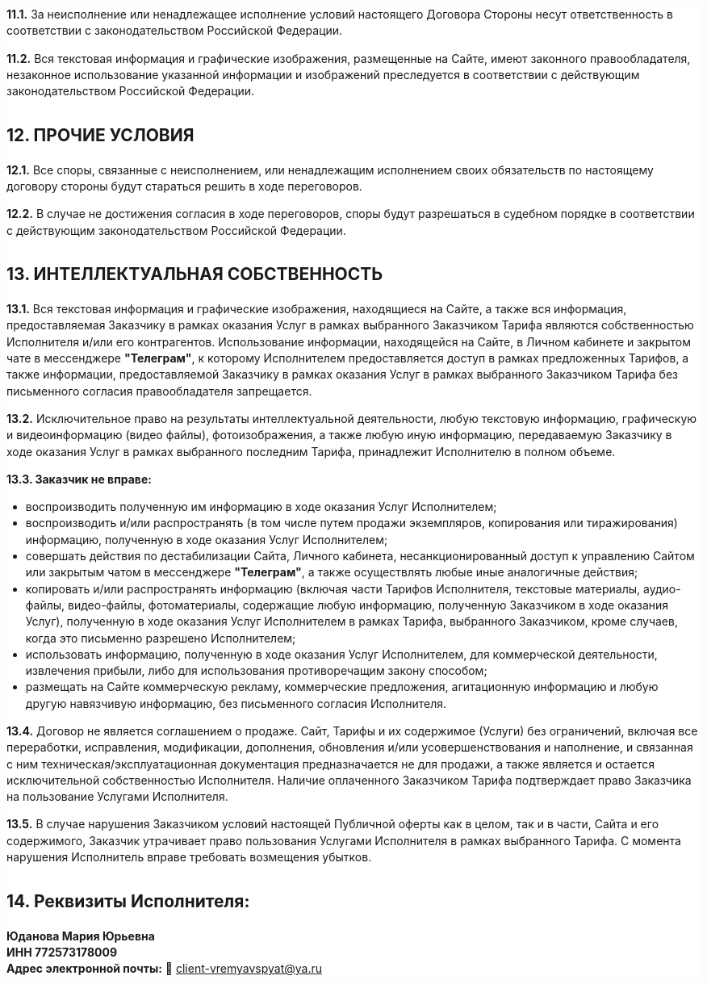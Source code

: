 **11.1.** За неисполнение или ненадлежащее исполнение условий настоящего Договора Стороны несут ответственность в соответствии с законодательством Российской Федерации.

**11.2.** Вся текстовая информация и графические изображения, размещенные на Сайте, имеют законного правообладателя, незаконное использование указанной информации и изображений преследуется в соответствии с действующим законодательством Российской Федерации.

## 12. ПРОЧИЕ УСЛОВИЯ

**12.1.** Все споры, связанные с неисполнением, или ненадлежащим исполнением своих обязательств по настоящему договору стороны будут стараться решить в ходе переговоров.

**12.2.** В случае не достижения согласия в ходе переговоров, споры будут разрешаться в судебном порядке в соответствии с действующим законодательством Российской Федерации.

## 13. ИНТЕЛЛЕКТУАЛЬНАЯ СОБСТВЕННОСТЬ

**13.1.** Вся текстовая информация и графические изображения, находящиеся на Сайте, а также вся информация, предоставляемая Заказчику в рамках оказания Услуг в рамках выбранного Заказчиком Тарифа являются собственностью Исполнителя и/или его контрагентов. Использование информации, находящейся на Сайте, в Личном кабинете и закрытом чате в мессенджере **"Телеграм"**, к которому Исполнителем предоставляется доступ в рамках предложенных Тарифов, а также информации, предоставляемой Заказчику в рамках оказания Услуг в рамках выбранного Заказчиком Тарифа без письменного согласия правообладателя запрещается.

**13.2.** Исключительное право на результаты интеллектуальной деятельности, любую текстовую информацию, графическую и видеоинформацию (видео файлы), фотоизображения, а также любую иную информацию, передаваемую Заказчику в ходе оказания Услуг в рамках выбранного последним Тарифа, принадлежит Исполнителю в полном объеме.

**13.3. Заказчик не вправе:**

*   воспроизводить полученную им информацию в ходе оказания Услуг Исполнителем;
*   воспроизводить и/или распространять (в том числе путем продажи экземпляров, копирования или тиражирования) информацию, полученную в ходе оказания Услуг Исполнителем;
*   совершать действия по дестабилизации Сайта, Личного кабинета, несанкционированный доступ к управлению Сайтом или закрытым чатом в мессенджере **"Телеграм"**, а также осуществлять любые иные аналогичные действия;
*   копировать и/или распространять информацию (включая части Тарифов Исполнителя, текстовые материалы, аудио-файлы, видео-файлы, фотоматериалы, содержащие любую информацию, полученную Заказчиком в ходе оказания Услуг), полученную в ходе оказания Услуг Исполнителем в рамках Тарифа, выбранного Заказчиком, кроме случаев, когда это письменно разрешено Исполнителем;
*   использовать информацию, полученную в ходе оказания Услуг Исполнителем, для коммерческой деятельности, извлечения прибыли, либо для использования противоречащим закону способом;
*   размещать на Сайте коммерческую рекламу, коммерческие предложения, агитационную информацию и любую другую навязчивую информацию, без письменного согласия Исполнителя.

**13.4.** Договор не является соглашением о продаже. Сайт, Тарифы и их содержимое (Услуги) без ограничений, включая все переработки, исправления, модификации, дополнения, обновления и/или усовершенствования и наполнение, и связанная с ним техническая/эксплуатационная документация предназначается не для продажи, а также является и остается исключительной собственностью Исполнителя. Наличие оплаченного Заказчиком Тарифа подтверждает право Заказчика на пользование Услугами Исполнителя.

**13.5.** В случае нарушения Заказчиком условий настоящей Публичной оферты как в целом, так и в части, Сайта и его содержимого, Заказчик утрачивает право пользования Услугами Исполнителя в рамках выбранного Тарифа. С момента нарушения Исполнитель вправе требовать возмещения убытков.

## 14. Реквизиты Исполнителя:

**Юданова Мария Юрьевна**  
**ИНН 772573178009**  
**Адрес электронной почты:** 📧 [client-vremyavspyat@ya.ru](mailto:client-vremyavspyat@ya.ru)
